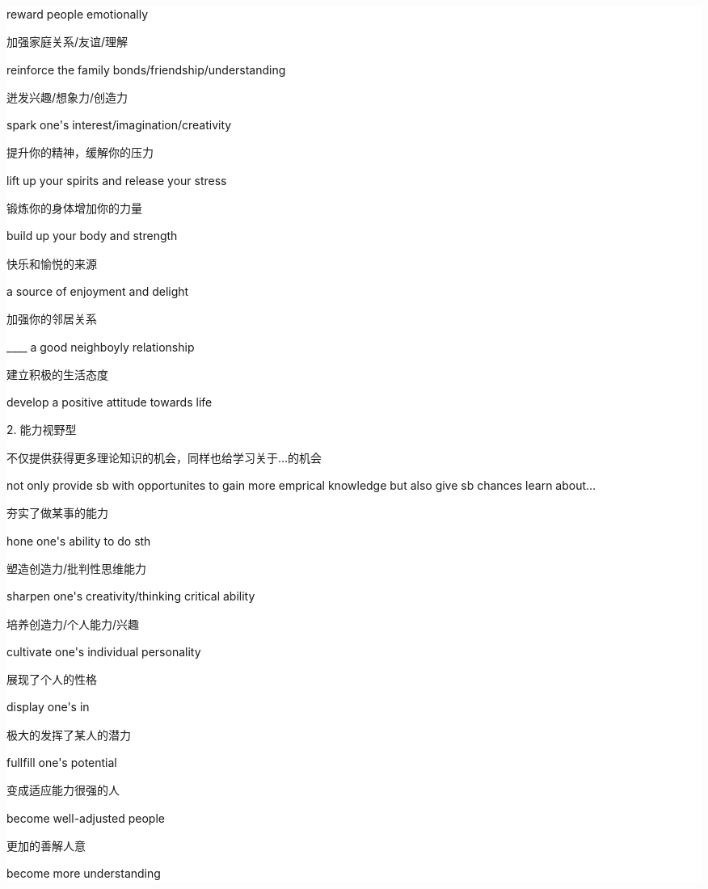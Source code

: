 reward people emotionally


加强家庭关系/友谊/理解

reinforce the family bonds/friendship/understanding

迸发兴趣/想象力/创造力

spark one's interest/imagination/creativity

提升你的精神，缓解你的压力

lift up your spirits and release your stress

锻炼你的身体增加你的力量

build up your body and strength

快乐和愉悦的来源  

a source of enjoyment and delight

加强你的邻居关系

____ a good neighboyly relationship

建立积极的生活态度

develop a positive attitude towards life

2\. 能力视野型

不仅提供获得更多理论知识的机会，同样也给学习关于…的机会

not only provide sb with opportunites to gain more emprical knowledge but also give sb chances learn about…

夯实了做某事的能力

hone one's ability to do sth

塑造创造力/批判性思维能力

sharpen one's creativity/thinking critical ability

培养创造力/个人能力/兴趣

cultivate one's individual personality

展现了个人的性格

display one's in

极大的发挥了某人的潜力

fullfill one's potential

变成适应能力很强的人

become well-adjusted people

更加的善解人意

become more understanding
